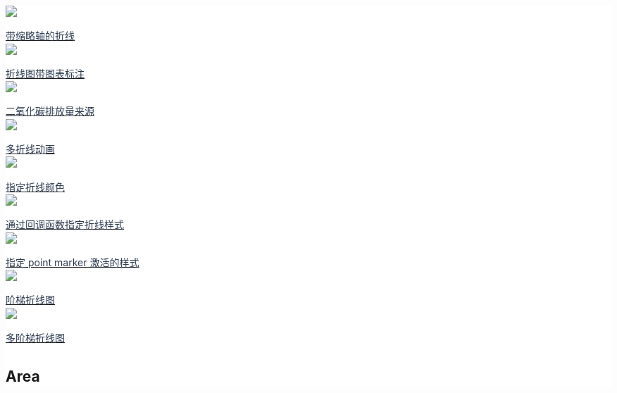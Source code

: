   <a href="/demos/line#带缩略轴的折线">
    <img src="https://gw.alipayobjects.com/mdn/rms_d314dd/afts/img/A*T0pISJhToPEAAAAAAAAAAAAAARQnAQ" height="auto" />
    <p style="color: #293c55;margin: 0; margin-top: 12px;">带缩略轴的折线</p>
  </a>

  <a href="/demos/line#折线图带图表标注">
    <img src="https://gw.alipayobjects.com/mdn/rms_d314dd/afts/img/A*ElDbQ4yz14kAAAAAAAAAAAAAARQnAQ" height="auto" />
    <p style="color: #293c55;margin: 0; margin-top: 12px;">折线图带图表标注</p>
  </a>

  <a href="/demos/line#二氧化碳排放量来源">
    <img src="https://gw.alipayobjects.com/mdn/rms_d314dd/afts/img/A*IZ9nRq-a6fIAAAAAAAAAAABkARQnAQ" height="auto" />
    <p style="color: #293c55;margin: 0; margin-top: 12px;">二氧化碳排放量来源</p>
  </a>

  <a href="/demos/line#多折线动画">
    <img src="https://gw.alipayobjects.com/mdn/rms_d314dd/afts/img/A*3HyPSaIxw0gAAAAAAAAAAABkARQnAQ" height="auto" />
    <p style="color: #293c55;margin: 0; margin-top: 12px;">多折线动画</p>
  </a>

  <a href="/demos/line#指定折线颜色">
    <img src="https://gw.alipayobjects.com/mdn/rms_d314dd/afts/img/A*IZ9nRq-a6fIAAAAAAAAAAABkARQnAQ" height="auto" />
    <p style="color: #293c55;margin: 0; margin-top: 12px;">指定折线颜色</p>
  </a>

  <a href="/demos/line#通过回调函数指定折线样式">
    <img src="https://gw.alipayobjects.com/mdn/rms_d314dd/afts/img/A*iHQDSZ9g2fQAAAAAAAAAAAAAARQnAQ" height="auto" />
    <p style="color: #293c55;margin: 0; margin-top: 12px;">通过回调函数指定折线样式</p>
  </a>

  <a href="/demos/line#指定 point marker 激活的样式">
    <img src="https://gw.alipayobjects.com/mdn/rms_d314dd/afts/img/A*MZvDRY7LH-sAAAAAAAAAAABkARQnAQ" height="auto" />
    <p style="color: #293c55;margin: 0; margin-top: 12px;">指定 point marker 激活的样式</p>
  </a>

  <a href="/demos/line#阶梯折线图">
    <img src="https://gw.alipayobjects.com/mdn/rms_d314dd/afts/img/A*lOdVRrYL7UIAAAAAAAAAAAAAARQnAQ" height="auto" />
    <p style="color: #293c55;margin: 0; margin-top: 12px;">阶梯折线图</p>
  </a>

  <a href="/demos/line#多阶梯折线图">
    <img src="https://gw.alipayobjects.com/mdn/rms_2274c3/afts/img/A*qpizTrPVB-IAAAAAAAAAAABkARQnAQ" height="auto" />
    <p style="color: #293c55;margin: 0; margin-top: 12px;">多阶梯折线图</p>
  </a>

</div>

## Area
